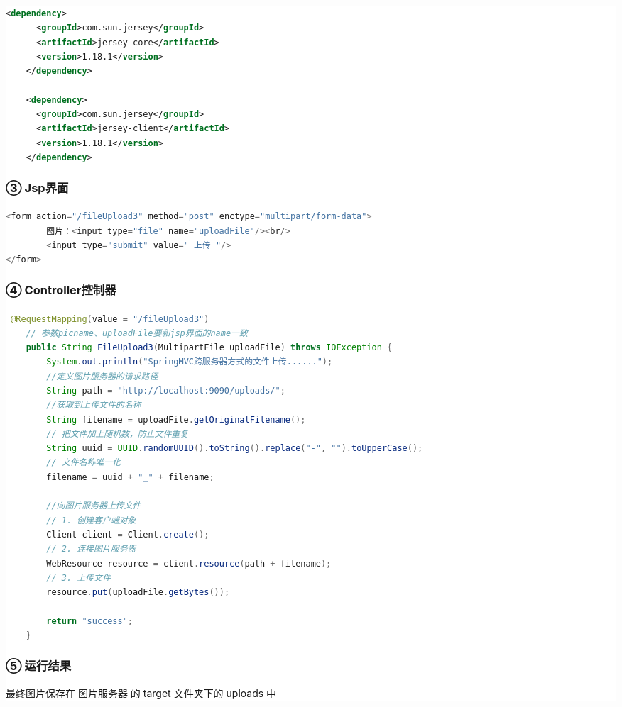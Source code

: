 ```xml
<dependency>
      <groupId>com.sun.jersey</groupId>
      <artifactId>jersey-core</artifactId>
      <version>1.18.1</version>
    </dependency>
    
    <dependency>
      <groupId>com.sun.jersey</groupId>            
      <artifactId>jersey-client</artifactId>            
      <version>1.18.1</version>        
    </dependency>
```

### ③ Jsp界面

```java
<form action="/fileUpload3" method="post" enctype="multipart/form-data">
        图片：<input type="file" name="uploadFile"/><br/>
        <input type="submit" value=" 上传 "/>
</form>
```

### ④ Controller控制器

```java
 @RequestMapping(value = "/fileUpload3")
    // 参数picname、uploadFile要和jsp界面的name一致
    public String FileUpload3(MultipartFile uploadFile) throws IOException {
        System.out.println("SpringMVC跨服务器方式的文件上传......");
        //定义图片服务器的请求路径
        String path = "http://localhost:9090/uploads/";
        //获取到上传文件的名称
        String filename = uploadFile.getOriginalFilename();
        // 把文件加上随机数，防止文件重复
        String uuid = UUID.randomUUID().toString().replace("-", "").toUpperCase();
        // 文件名称唯一化
        filename = uuid + "_" + filename;

        //向图片服务器上传文件
        // 1. 创建客户端对象
        Client client = Client.create();
        // 2. 连接图片服务器
        WebResource resource = client.resource(path + filename);
        // 3. 上传文件
        resource.put(uploadFile.getBytes());

        return "success";
    }
```

### ⑤ 运行结果
最终图片保存在 图片服务器 的 target 文件夹下的 uploads 中
